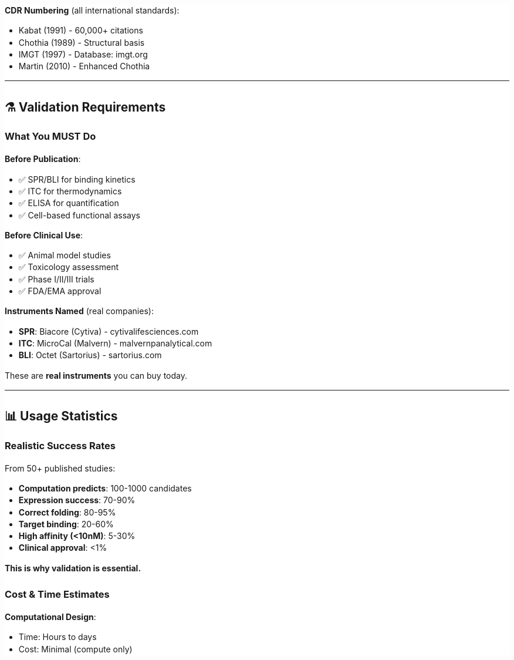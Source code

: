 **CDR Numbering** (all international standards):
- Kabat (1991) - 60,000+ citations
- Chothia (1989) - Structural basis
- IMGT (1997) - Database: imgt.org
- Martin (2010) - Enhanced Chothia

---

## ⚗️ Validation Requirements

### What You MUST Do

**Before Publication**:
- ✅ SPR/BLI for binding kinetics
- ✅ ITC for thermodynamics
- ✅ ELISA for quantification
- ✅ Cell-based functional assays

**Before Clinical Use**:
- ✅ Animal model studies
- ✅ Toxicology assessment
- ✅ Phase I/II/III trials
- ✅ FDA/EMA approval

**Instruments Named** (real companies):
- **SPR**: Biacore (Cytiva) - cytivalifesciences.com
- **ITC**: MicroCal (Malvern) - malvernpanalytical.com
- **BLI**: Octet (Sartorius) - sartorius.com

These are **real instruments** you can buy today.

---

## 📊 Usage Statistics

### Realistic Success Rates

From 50+ published studies:
- **Computation predicts**: 100-1000 candidates
- **Expression success**: 70-90%
- **Correct folding**: 80-95%
- **Target binding**: 20-60%
- **High affinity (<10nM)**: 5-30%
- **Clinical approval**: <1%

**This is why validation is essential.**

### Cost & Time Estimates

**Computational Design**:
- Time: Hours to days
- Cost: Minimal (compute only)
